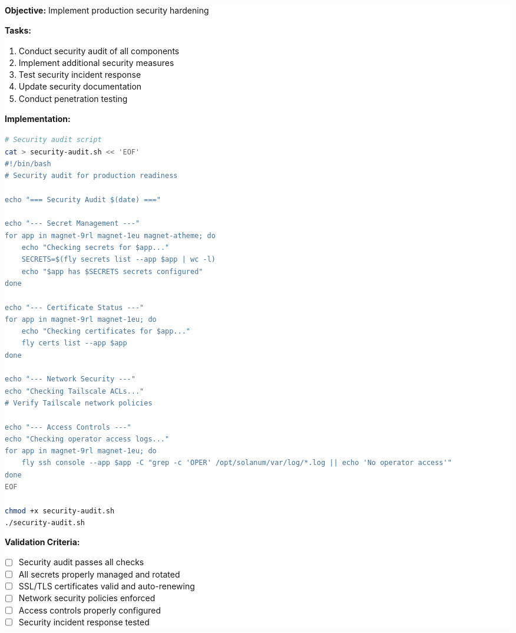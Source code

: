 **Objective:** Implement production security hardening

**Tasks:**
1. Conduct security audit of all components
2. Implement additional security measures
3. Test security incident response
4. Update security documentation
5. Conduct penetration testing

**Implementation:**
```bash
# Security audit script
cat > security-audit.sh << 'EOF'
#!/bin/bash
# Security audit for production readiness

echo "=== Security Audit $(date) ==="

echo "--- Secret Management ---"
for app in magnet-9rl magnet-1eu magnet-atheme; do
    echo "Checking secrets for $app..."
    SECRETS=$(fly secrets list --app $app | wc -l)
    echo "$app has $SECRETS secrets configured"
done

echo "--- Certificate Status ---"
for app in magnet-9rl magnet-1eu; do
    echo "Checking certificates for $app..."
    fly certs list --app $app
done

echo "--- Network Security ---"
echo "Checking Tailscale ACLs..."
# Verify Tailscale network policies

echo "--- Access Controls ---"
echo "Checking operator access logs..."
for app in magnet-9rl magnet-1eu; do
    fly ssh console --app $app -C "grep -c 'OPER' /opt/solanum/var/log/*.log || echo 'No operator access'"
done
EOF

chmod +x security-audit.sh
./security-audit.sh
```

**Validation Criteria:**
- [ ] Security audit passes all checks
- [ ] All secrets properly managed and rotated
- [ ] SSL/TLS certificates valid and auto-renewing
- [ ] Network security policies enforced
- [ ] Access controls properly configured
- [ ] Security incident response tested
